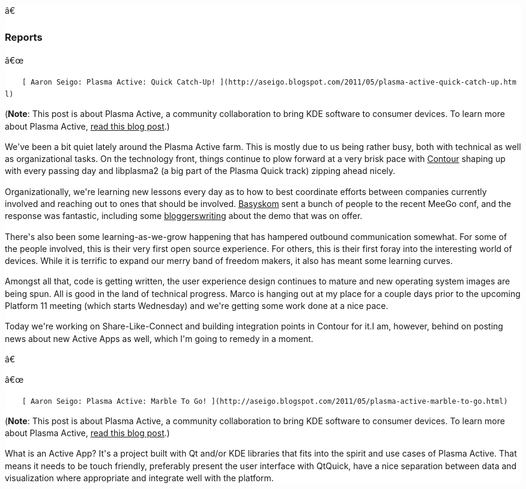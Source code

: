 â€

### Reports

â€œ


        [ Aaron Seigo: Plasma Active: Quick Catch-Up! ](http://aseigo.blogspot.com/2011/05/plasma-active-quick-catch-up.html)
      

(**Note**: This post is about Plasma Active, a community
        collaboration to bring KDE software to consumer devices. To learn more about Plasma Active,
          [read this blog post](http://aseigo.blogspot.com/2011/04/active-routes.html).) 

We've been a bit quiet lately around the Plasma Active farm. This is mostly due to us
        being rather busy, both with technical as well as organizational tasks. On the technology
        front, things continue to plow forward at a very brisk pace with [Contour](http://community.kde.org/Plasma/Active/Contour) shaping up with every
        passing day and libplasma2 (a big part of the Plasma Quick track) zipping ahead nicely. 

Organizationally, we're learning new lessons every day as to how to best coordinate
        efforts between companies currently involved and reaching out to ones that should be
        involved. [Basyskom](http://www.basyskom.com/) sent a bunch of people to
        the recent MeeGo conf, and the response was fantastic, including some [bloggers](http://www.ubergizmo.com/2011/05/basyskom-shows-off-new-meego-ui-design/)[writing](http://www.netbooknews.com/26445/basyskom-demos-meego-user-interface-contour-peregrine/) about the demo that was on offer.

There's also been some learning-as-we-grow happening that has hampered outbound
        communication somewhat. For some of the people involved, this is their very first open
        source experience. For others, this is their first foray into the interesting world of
        devices. While it is terrific to expand our merry band of freedom makers, it also has meant
        some learning curves.

Amongst all that, code is getting written, the user experience design continues to
        mature and new operating system images are being spun. All is good in the land of technical
        progress. Marco is hanging out at my place for a couple days prior to the upcoming Platform
        11 meeting (which starts Wednesday) and we're getting some work done at a nice pace. 

Today we're working on Share-Like-Connect and building integration points in Contour for
        it.I am, however, behind on posting news about new Active Apps as well, which I'm going to
        remedy in a moment.

â€

â€œ


        [ Aaron Seigo: Plasma Active: Marble To Go! ](http://aseigo.blogspot.com/2011/05/plasma-active-marble-to-go.html)
      

(**Note**: This post is about Plasma Active, a community
        collaboration to bring KDE software to consumer devices. To learn more about Plasma Active,
          [read this blog post](http://aseigo.blogspot.com/2011/04/active-routes.html).) 

What is an Active App? It's a project built with Qt and/or KDE libraries that fits into
        the spirit and use cases of Plasma Active. That means it needs to be touch friendly,
        preferably present the user interface with QtQuick, have a nice separation between data and
        visualization where appropriate and integrate well with the platform.
